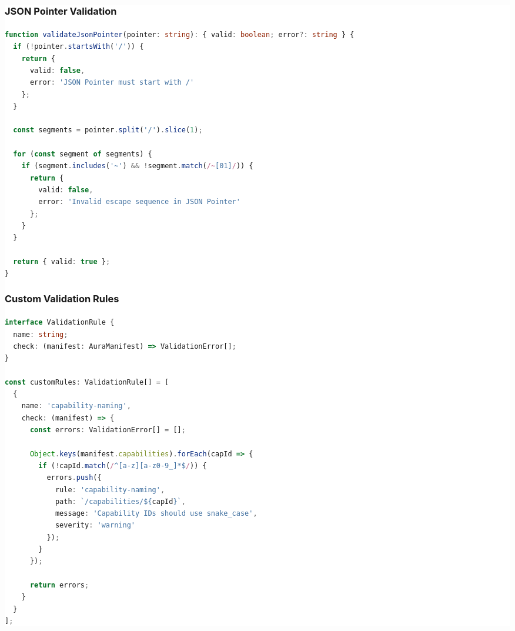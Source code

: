 ### JSON Pointer Validation

```typescript
function validateJsonPointer(pointer: string): { valid: boolean; error?: string } {
  if (!pointer.startsWith('/')) {
    return {
      valid: false,
      error: 'JSON Pointer must start with /'
    };
  }
  
  const segments = pointer.split('/').slice(1);
  
  for (const segment of segments) {
    if (segment.includes('~') && !segment.match(/~[01]/)) {
      return {
        valid: false,
        error: 'Invalid escape sequence in JSON Pointer'
      };
    }
  }
  
  return { valid: true };
}
```

### Custom Validation Rules

```typescript
interface ValidationRule {
  name: string;
  check: (manifest: AuraManifest) => ValidationError[];
}

const customRules: ValidationRule[] = [
  {
    name: 'capability-naming',
    check: (manifest) => {
      const errors: ValidationError[] = [];
      
      Object.keys(manifest.capabilities).forEach(capId => {
        if (!capId.match(/^[a-z][a-z0-9_]*$/)) {
          errors.push({
            rule: 'capability-naming',
            path: `/capabilities/${capId}`,
            message: 'Capability IDs should use snake_case',
            severity: 'warning'
          });
        }
      });
      
      return errors;
    }
  }
];
```
